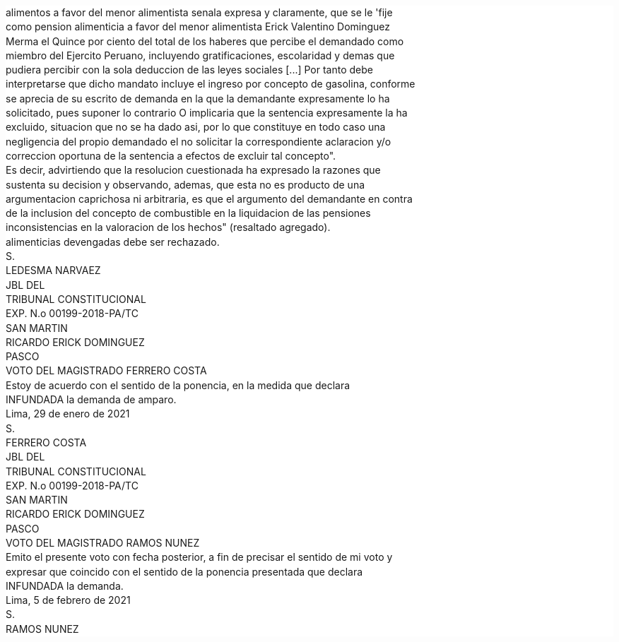 alimentos a favor del menor alimentista senala expresa y claramente, que se le 'fije  
como pension alimenticia a favor del menor alimentista Erick Valentino Dominguez  
Merma el Quince por ciento del total de los haberes que percibe el demandado como  
miembro del Ejercito Peruano, incluyendo gratificaciones, escolaridad y demas que  
pudiera percibir con la sola deduccion de las leyes sociales [...] Por tanto debe  
interpretarse que dicho mandato incluye el ingreso por concepto de gasolina, conforme  
se aprecia de su escrito de demanda en la que la demandante expresamente lo ha  
solicitado, pues suponer lo contrario O implicaria que la sentencia expresamente la ha  
excluido, situacion que no se ha dado asi, por lo que constituye en todo caso una  
negligencia del propio demandado el no solicitar la correspondiente aclaracion y/o  
correccion oportuna de la sentencia a efectos de excluir tal concepto".  
Es decir, advirtiendo que la resolucion cuestionada ha expresado la razones que  
sustenta su decision y observando, ademas, que esta no es producto de una  
argumentacion caprichosa ni arbitraria, es que el argumento del demandante en contra  
de la inclusion del concepto de combustible en la liquidacion de las pensiones  
inconsistencias en la valoracion de los hechos" (resaltado agregado).  
alimenticias devengadas debe ser rechazado.  
S.  
LEDESMA NARVAEZ  
JBL DEL  
TRIBUNAL CONSTITUCIONAL  
EXP. N.o 00199-2018-PA/TC  
SAN MARTIN  
RICARDO ERICK DOMINGUEZ  
PASCO  
VOTO DEL MAGISTRADO FERRERO COSTA  
Estoy de acuerdo con el sentido de la ponencia, en la medida que declara  
INFUNDADA la demanda de amparo.  
Lima, 29 de enero de 2021  
S.  
FERRERO COSTA  
JBL DEL  
TRIBUNAL CONSTITUCIONAL  
EXP. N.o 00199-2018-PA/TC  
SAN MARTIN  
RICARDO ERICK DOMINGUEZ  
PASCO  
VOTO DEL MAGISTRADO RAMOS NUNEZ  
Emito el presente voto con fecha posterior, a fin de precisar el sentido de mi voto y  
expresar que coincido con el sentido de la ponencia presentada que declara  
INFUNDADA la demanda.  
Lima, 5 de febrero de 2021  
S.  
RAMOS NUNEZ